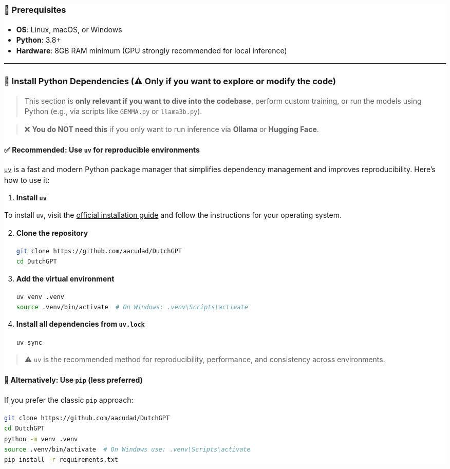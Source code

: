 ### 🧰 Prerequisites

- **OS**: Linux, macOS, or Windows  
- **Python**: 3.8+  
- **Hardware**: 8GB RAM minimum (GPU strongly recommended for local inference)

---

### 🐍 Install Python Dependencies (⚠️ Only if you want to explore or modify the code)

> This section is **only relevant if you want to dive into the codebase**, perform custom training, or run the models using Python (e.g., via scripts like `GEMMA.py` or `llama3b.py`). 

> ❌ **You do NOT need this** if you only want to run inference via **Ollama** or **Hugging Face**.


#### ✅ Recommended: Use `uv` for reproducible environments

[`uv`](https://github.com/astral-sh/uv) is a fast and modern Python package manager that simplifies dependency management and improves reproducibility. Here’s how to use it:

1. **Install `uv`**

  To install `uv`, visit the [official installation guide](https://docs.astral.sh/uv/getting-started/installation/) and follow the instructions for your operating system.

2. **Clone the repository**  
   ```bash
   git clone https://github.com/aacudad/DutchGPT
   cd DutchGPT
   ```

3. **Add the virtual environment**  
   ```bash
   uv venv .venv
   source .venv/bin/activate  # On Windows: .venv\Scripts\activate
   ```

4. **Install all dependencies from `uv.lock`**  
   ```bash
   uv sync
   ```

> ⚠️ `uv` is the recommended method for reproducibility, performance, and consistency across environments.

#### 🐢 Alternatively: Use `pip` (less preferred)

If you prefer the classic `pip` approach:

```bash
git clone https://github.com/aacudad/DutchGPT
cd DutchGPT
python -m venv .venv
source .venv/bin/activate  # On Windows use: .venv\Scripts\activate
pip install -r requirements.txt
```
